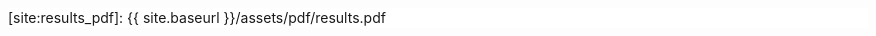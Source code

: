 [github:picotm-perf]:   http://github.com/picotm/picotm-perf
[gnuplot]:              http://www.gnuplot.info/
[latex]:                http://www.latex-project.org/
[perl]:                 http://www.perl.org/
[picotm]:               http://picotm.org/
[site:results_pdf]:     {{ site.baseurl }}/assets/pdf/results.pdf


[^1]:   One could argue that collecting the data is easy, but writing